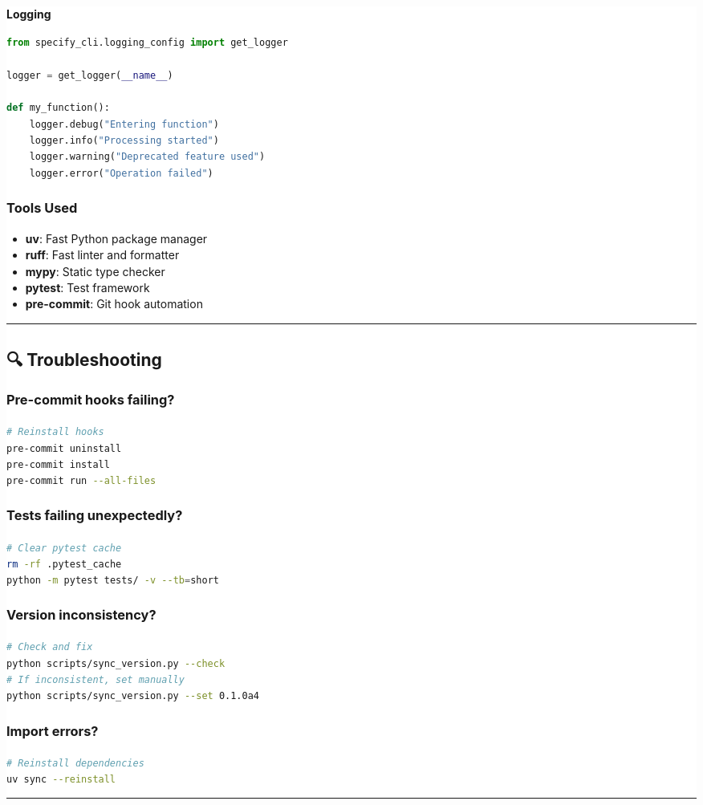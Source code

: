 **Logging**
```python
from specify_cli.logging_config import get_logger

logger = get_logger(__name__)

def my_function():
    logger.debug("Entering function")
    logger.info("Processing started")
    logger.warning("Deprecated feature used")
    logger.error("Operation failed")
```

### Tools Used
- **uv**: Fast Python package manager
- **ruff**: Fast linter and formatter
- **mypy**: Static type checker
- **pytest**: Test framework
- **pre-commit**: Git hook automation

---

## 🔍 Troubleshooting

### Pre-commit hooks failing?
```bash
# Reinstall hooks
pre-commit uninstall
pre-commit install
pre-commit run --all-files
```

### Tests failing unexpectedly?
```bash
# Clear pytest cache
rm -rf .pytest_cache
python -m pytest tests/ -v --tb=short
```

### Version inconsistency?
```bash
# Check and fix
python scripts/sync_version.py --check
# If inconsistent, set manually
python scripts/sync_version.py --set 0.1.0a4
```

### Import errors?
```bash
# Reinstall dependencies
uv sync --reinstall
```

---